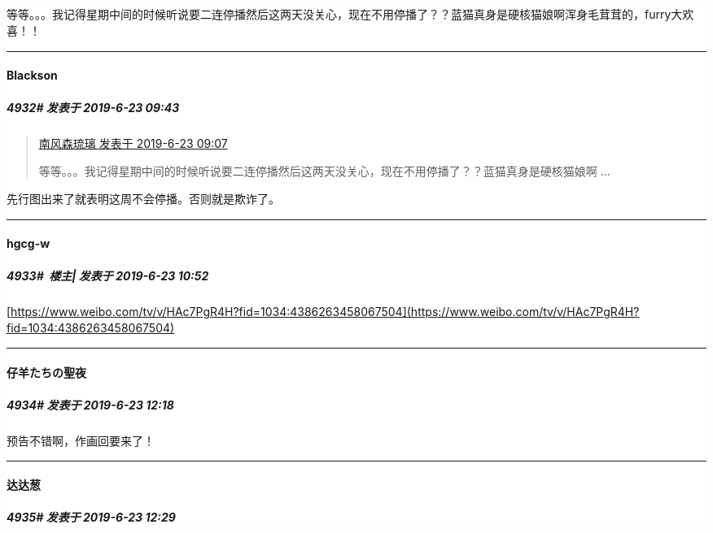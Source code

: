 


等等。。。我记得星期中间的时候听说要二连停播然后这两天没关心，现在不用停播了？？蓝猫真身是硬核猫娘啊浑身毛茸茸的，furry大欢喜！！







-----

####  Blackson  
##### 4932#       发表于 2019-6-23 09:43



<blockquote><a href="httphttps://bbs.saraba1st.com/2b/forum.php?mod=redirect&amp;goto=findpost&amp;pid=44238099&amp;ptid=1785119" target="_blank">南风森琉璃 发表于 2019-6-23 09:07</a>

等等。。。我记得星期中间的时候听说要二连停播然后这两天没关心，现在不用停播了？？蓝猫真身是硬核猫娘啊 ...</blockquote>
先行图出来了就表明这周不会停播。否则就是欺诈了。







-----

####  hgcg-w  
##### 4933#         楼主| 发表于 2019-6-23 10:52



[https://www.weibo.com/tv/v/HAc7PgR4H?fid=1034:4386263458067504](https://www.weibo.com/tv/v/HAc7PgR4H?fid=1034:4386263458067504)







-----

####  仔羊たちの聖夜  
##### 4934#       发表于 2019-6-23 12:18




预告不错啊，作画回要来了！







-----

####  达达葱  
##### 4935#       发表于 2019-6-23 12:29



